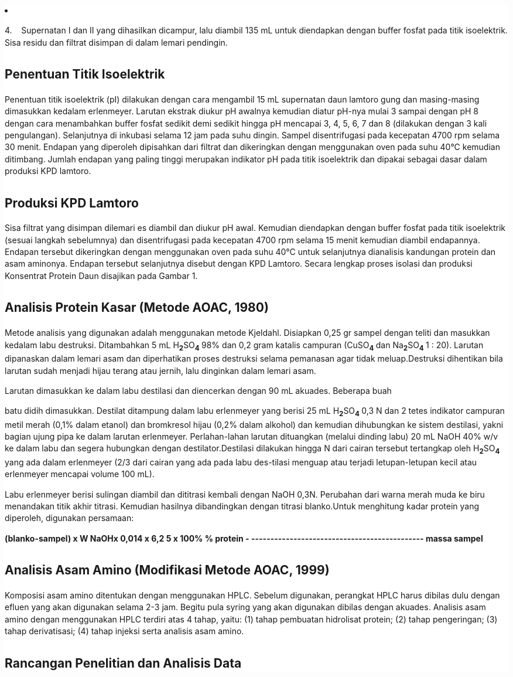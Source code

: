 <li>
<p><span class="font10">4. &nbsp;&nbsp;&nbsp;Supernatan I dan II yang dihasilkan dicampur, lalu diambil 135 mL untuk diendapkan dengan buffer fosfat pada titik isoelektrik. Sisa residu dan filtrat disimpan di dalam lemari pendingin.</span></p></li></ul>
<h2><a name="bookmark10"></a><span class="font10" style="font-weight:bold;"><a name="bookmark11"></a>Penentuan Titik Isoelektrik</span></h2>
<p><span class="font10">Penentuan titik isoelektrik (pI) dilakukan dengan cara mengambil 15 mL supernatan daun lamtoro gung dan masing-masing dimasukkan kedalam erlenmeyer. Larutan ekstrak diukur pH awalnya kemudian diatur pH-nya mulai 3 sampai dengan pH 8 dengan cara menambahkan buffer fosfat sedikit demi sedikit hingga pH mencapai 3, 4, 5, 6, 7 dan 8 (dilakukan dengan 3 kali pengulangan). Selanjutnya di inkubasi selama 12 jam pada suhu dingin. Sampel disentrifugasi pada kecepatan 4700 rpm selama 30 menit. Endapan yang diperoleh dipisahkan dari filtrat dan dikeringkan dengan menggunakan oven pada suhu 40°C kemudian ditimbang. Jumlah endapan yang paling tinggi merupakan indikator pH pada titik isoelektrik dan dipakai sebagai dasar dalam produksi KPD lamtoro.</span></p>
<h2><a name="bookmark12"></a><span class="font10" style="font-weight:bold;"><a name="bookmark13"></a>Produksi KPD Lamtoro</span></h2>
<p><span class="font10">Sisa filtrat yang disimpan dilemari es diambil dan diukur pH awal. Kemudian diendapkan dengan buffer fosfat pada titik isoelektrik (sesuai langkah sebelumnya) dan disentrifugasi pada kecepatan 4700 rpm selama 15 menit kemudian diambil endapannya. Endapan tersebut dikeringkan dengan menggunakan oven pada suhu 40°C untuk selanjutnya dianalisis kandungan protein dan asam aminonya. Endapan tersebut selanjutnya disebut dengan KPD Lamtoro. Secara lengkap proses isolasi dan produksi Konsentrat Protein Daun disajikan pada Gambar 1.</span></p>
<h2><a name="bookmark14"></a><span class="font10" style="font-weight:bold;"><a name="bookmark15"></a>Analisis Protein Kasar (Metode AOAC, 1980)</span></h2>
<p><span class="font10">Metode analisis yang digunakan adalah menggunakan metode Kjeldahl. Disiapkan 0,25 gr sampel dengan teliti dan masukkan kedalam labu destruksi. Ditambahkan 5 mL H</span><span class="font9" style="font-weight:bold;"><sub>2</sub></span><span class="font10">SO</span><span class="font9" style="font-weight:bold;"><sub>4</sub> </span><span class="font10">98% dan 0,2 gram katalis campuran (CuSO</span><span class="font9" style="font-weight:bold;"><sub>4</sub> </span><span class="font10">dan Na</span><span class="font9" style="font-weight:bold;"><sub>2</sub></span><span class="font10">SO</span><span class="font9" style="font-weight:bold;"><sub>4</sub> </span><span class="font10">1 : 20). Larutan dipanaskan dalam lemari asam dan diperhatikan proses destruksi selama pemanasan agar tidak meluap.Destruksi dihentikan bila larutan sudah menjadi hijau terang atau jernih, lalu dinginkan dalam lemari asam.</span></p>
<p><span class="font10">Larutan dimasukkan ke dalam labu destilasi dan diencerkan dengan 90 mL akuades. Beberapa buah</span></p>
<p><span class="font10">batu didih dimasukkan. Destilat ditampung dalam labu erlenmeyer yang berisi 25 mL H</span><span class="font9" style="font-weight:bold;"><sub>2</sub></span><span class="font10">SO</span><span class="font9" style="font-weight:bold;"><sub>4</sub> </span><span class="font10">0,3 N dan 2 tetes indikator campuran metil merah (0,1% dalam etanol) dan bromkresol hijau (0,2% dalam alkohol) dan kemudian dihubungkan ke sistem destilasi, yakni bagian ujung pipa ke dalam larutan erlenmeyer. Perlahan-lahan larutan dituangkan (melalui dinding labu) 20 mL NaOH 40% w/v ke dalam labu dan segera hubungkan dengan destilator.Destilasi dilakukan hingga N dari cairan tersebut tertangkap oleh H</span><span class="font9" style="font-weight:bold;"><sub>2</sub></span><span class="font10">SO</span><span class="font9" style="font-weight:bold;"><sub>4</sub> </span><span class="font10">yang ada dalam erlenmeyer (2/3 dari cairan yang ada pada labu des-tilasi menguap atau terjadi letupan-letupan kecil atau erlenmeyer mencapai volume 100 mL).</span></p>
<p><span class="font10">Labu erlenmeyer berisi sulingan diambil dan dititrasi kembali dengan NaOH 0,3N. Perubahan dari warna merah muda ke biru menandakan titik akhir titrasi. Kemudian hasilnya dibandingkan dengan titrasi blanko.Untuk menghitung kadar protein yang diperoleh, digunakan persamaan:</span></p>
<p><span class="font9" style="font-weight:bold;">(blanko-sampel) x W NaOHx 0,014 x 6,2 5 x 100% % protein - --------------------------------------------- massa sampel</span></p>
<h2><a name="bookmark16"></a><span class="font10" style="font-weight:bold;"><a name="bookmark17"></a>Analisis Asam Amino (Modifikasi Metode AOAC, 1999)</span></h2>
<p><span class="font10">Komposisi asam amino ditentukan dengan menggunakan HPLC. Sebelum digunakan, perangkat HPLC harus dibilas dulu dengan efluen yang akan digunakan selama 2-3 jam. Begitu pula syring yang akan digunakan dibilas dengan akuades. Analisis asam amino dengan menggunakan HPLC terdiri atas 4 tahap, yaitu: (1) tahap pembuatan hidrolisat protein; (2) tahap pengeringan; (3) tahap derivatisasi; (4) tahap injeksi serta analisis asam amino.</span></p>
<h2><a name="bookmark18"></a><span class="font10" style="font-weight:bold;"><a name="bookmark19"></a>Rancangan Penelitian dan Analisis Data</span></h2>
